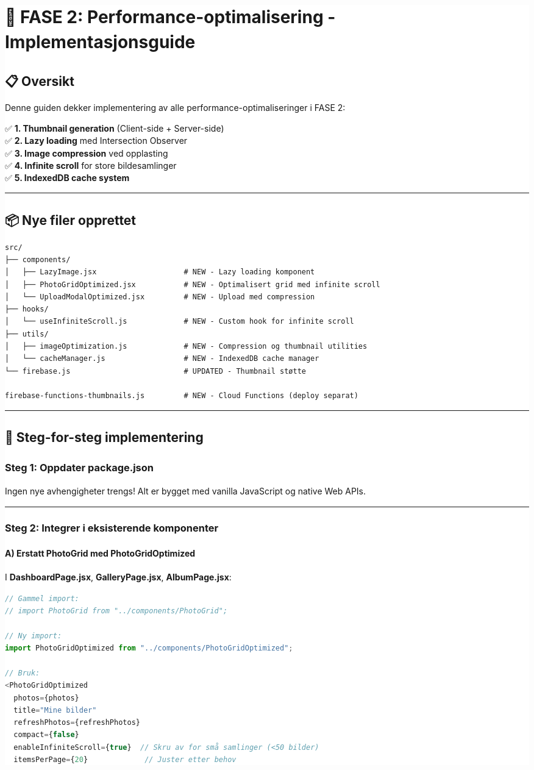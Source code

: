 # 🚀 FASE 2: Performance-optimalisering - Implementasjonsguide

## 📋 Oversikt

Denne guiden dekker implementering av alle performance-optimaliseringer i FASE 2:

✅ **1. Thumbnail generation** (Client-side + Server-side)  
✅ **2. Lazy loading** med Intersection Observer  
✅ **3. Image compression** ved opplasting  
✅ **4. Infinite scroll** for store bildesamlinger  
✅ **5. IndexedDB cache system**

---

## 📦 Nye filer opprettet

```
src/
├── components/
│   ├── LazyImage.jsx                    # NEW - Lazy loading komponent
│   ├── PhotoGridOptimized.jsx           # NEW - Optimalisert grid med infinite scroll
│   └── UploadModalOptimized.jsx         # NEW - Upload med compression
├── hooks/
│   └── useInfiniteScroll.js             # NEW - Custom hook for infinite scroll
├── utils/
│   ├── imageOptimization.js             # NEW - Compression og thumbnail utilities
│   └── cacheManager.js                  # NEW - IndexedDB cache manager
└── firebase.js                          # UPDATED - Thumbnail støtte

firebase-functions-thumbnails.js         # NEW - Cloud Functions (deploy separat)
```

---

## 🔧 Steg-for-steg implementering

### **Steg 1: Oppdater package.json**

Ingen nye avhengigheter trengs! Alt er bygget med vanilla JavaScript og native Web APIs.

---

### **Steg 2: Integrer i eksisterende komponenter**

#### **A) Erstatt PhotoGrid med PhotoGridOptimized**

I **DashboardPage.jsx**, **GalleryPage.jsx**, **AlbumPage.jsx**:

```javascript
// Gammel import:
// import PhotoGrid from "../components/PhotoGrid";

// Ny import:
import PhotoGridOptimized from "../components/PhotoGridOptimized";

// Bruk:
<PhotoGridOptimized
  photos={photos}
  title="Mine bilder"
  refreshPhotos={refreshPhotos}
  compact={false}
  enableInfiniteScroll={true}  // Skru av for små samlinger (<50 bilder)
  itemsPerPage={20}             // Juster etter behov
```